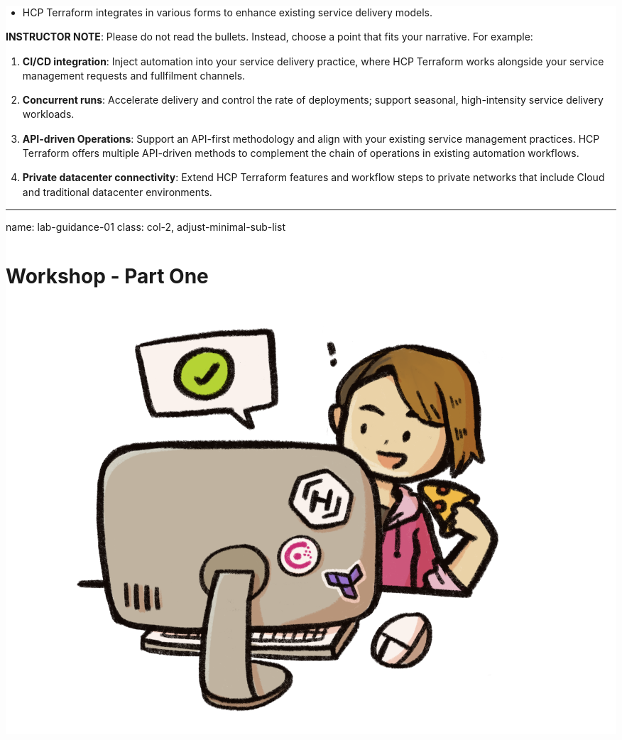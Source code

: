 - HCP Terraform integrates in various forms to enhance existing service delivery models.

**INSTRUCTOR NOTE**: Please do not read the bullets. Instead, choose a point that fits your narrative. For example:

1. **CI/CD integration**: Inject automation into your service delivery practice, where HCP Terraform works alongside your service management requests and fullfilment channels.

2. **Concurrent runs**: Accelerate delivery and control the rate of deployments; support seasonal, high-intensity service delivery workloads. 

3. **API-driven Operations**: Support an API-first methodology and align with your existing service management practices. HCP Terraform offers multiple API-driven methods to complement the chain of operations in existing automation workflows.

4. **Private datacenter connectivity**: Extend HCP Terraform features and workflow steps to private networks that include Cloud and traditional datacenter environments.

---
name: lab-guidance-01
class: col-2, adjust-minimal-sub-list
# Workshop - Part One

![Lab Part One](images/part_01.png)
